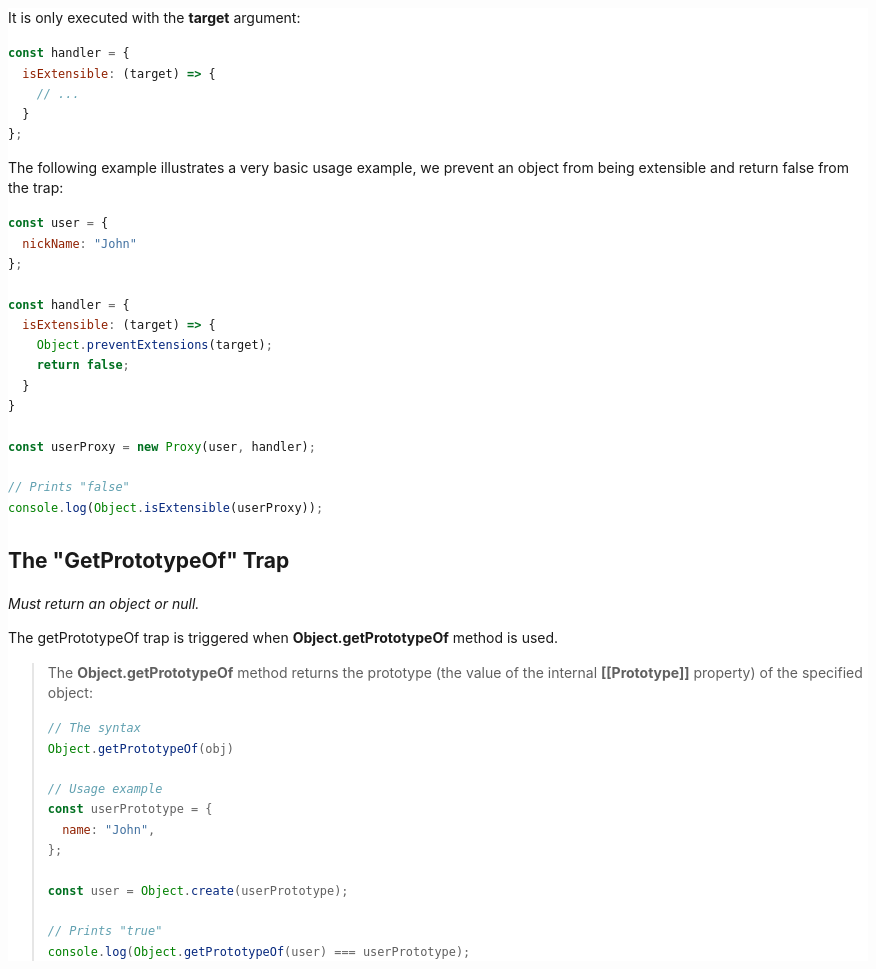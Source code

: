 It is only executed with the **target** argument:

```javascript
const handler = {
  isExtensible: (target) => {
    // ...
  }
};
```

The following example illustrates a very basic usage example, we prevent an object from being extensible and return false from the trap:

```javascript
const user = {
  nickName: "John"
};

const handler = {
  isExtensible: (target) => {
    Object.preventExtensions(target);
    return false;
  }
}

const userProxy = new Proxy(user, handler);

// Prints "false"
console.log(Object.isExtensible(userProxy));
```

## The "GetPrototypeOf" Trap

*Must return an object or null.*

The getPrototypeOf trap is triggered when **Object.getPrototypeOf** method is used.

> The **Object.getPrototypeOf** method returns the prototype (the value of the internal **\[[Prototype]]** property) of the specified object:
>
> ```javascript
> // The syntax
> Object.getPrototypeOf(obj)
>
> // Usage example
> const userPrototype = {
>   name: "John",
> };
>
> const user = Object.create(userPrototype);
>
> // Prints "true"
> console.log(Object.getPrototypeOf(user) === userPrototype);
> ```
